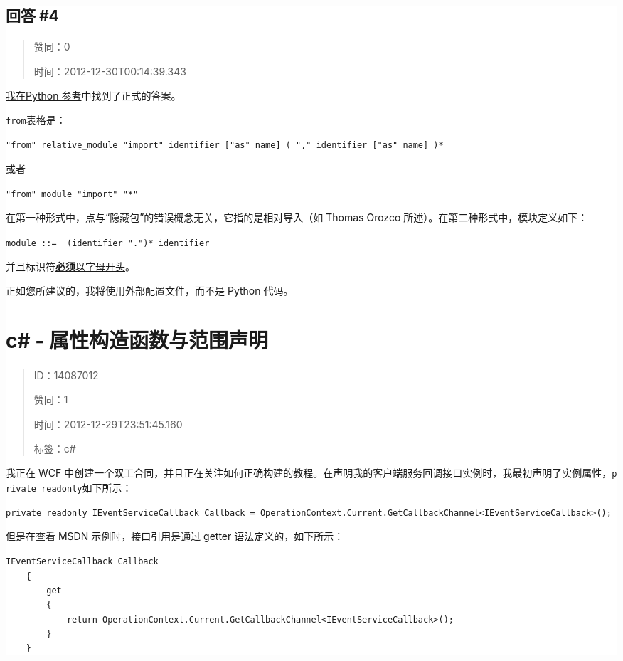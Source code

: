 ## 回答 #4

> 赞同：0
> 
> 时间：2012-12-30T00:14:39.343

[我在Python 参考](http://docs.python.org/2/reference/simple_stmts.html#the-import-statement)中找到了正式的答案。

`from`表格是：

```
"from" relative_module "import" identifier ["as" name] ( "," identifier ["as" name] )* 
```

或者

```
"from" module "import" "*" 
```

在第一种形式中，点与“隐藏包”的错误概念无关，它指的是相对导入（如 Thomas Orozco 所述）。在第二种形式中，模块定义如下：

```
module ::=  (identifier ".")* identifier 
```

并且标识符[**必须**以字母开头](http://docs.python.org/2/reference/lexical_analysis.html#grammar-token-identifier)。

正如您所建议的，我将使用外部配置文件，而不是 Python 代码。

# c# - 属性构造函数与范围声明

> ID：14087012
> 
> 赞同：1
> 
> 时间：2012-12-29T23:51:45.160
> 
> 标签：c#

我正在 WCF 中创建一个双工合同，并且正在关注如何正确构建的教程。在声明我的客户端服务回调接口实例时，我最初声明了实例属性，`private readonly`如下所示：

```
private readonly IEventServiceCallback Callback = OperationContext.Current.GetCallbackChannel<IEventServiceCallback>(); 
```

但是在查看 MSDN 示例时，接口引用是通过 getter 语法定义的，如下所示：

```
IEventServiceCallback Callback
    {
        get
        {
            return OperationContext.Current.GetCallbackChannel<IEventServiceCallback>();
        }
    } 
```
